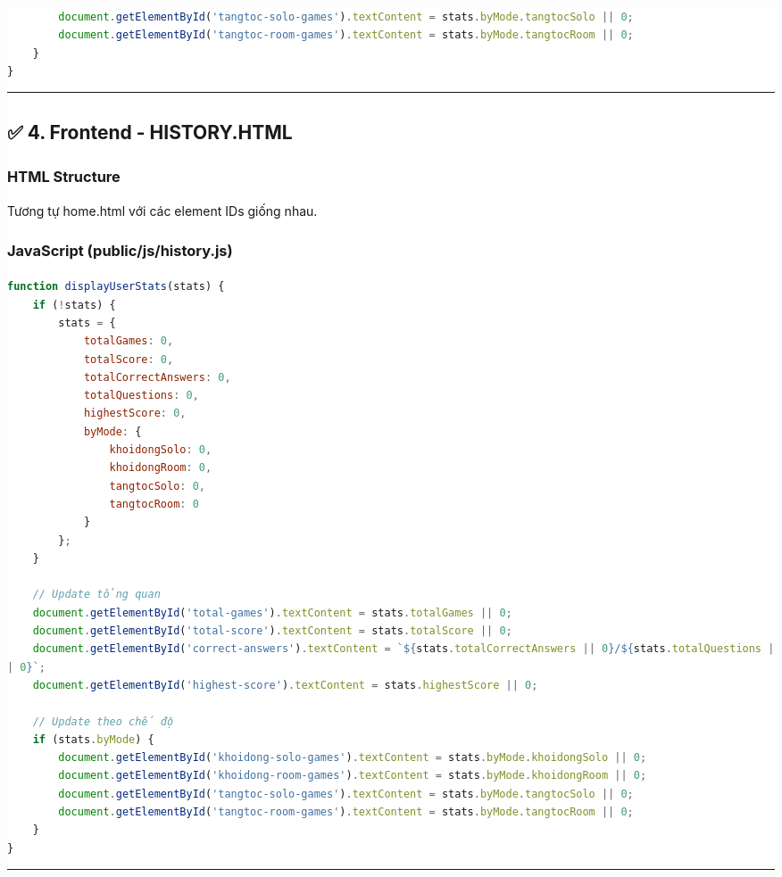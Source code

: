 ```javascript
        document.getElementById('tangtoc-solo-games').textContent = stats.byMode.tangtocSolo || 0;
        document.getElementById('tangtoc-room-games').textContent = stats.byMode.tangtocRoom || 0;
    }
}
```

---

## ✅ 4. Frontend - HISTORY.HTML

### HTML Structure
Tương tự home.html với các element IDs giống nhau.

### JavaScript (public/js/history.js)
```javascript
function displayUserStats(stats) {
    if (!stats) {
        stats = {
            totalGames: 0,
            totalScore: 0,
            totalCorrectAnswers: 0,
            totalQuestions: 0,
            highestScore: 0,
            byMode: {
                khoidongSolo: 0,
                khoidongRoom: 0,
                tangtocSolo: 0,
                tangtocRoom: 0
            }
        };
    }

    // Update tổng quan
    document.getElementById('total-games').textContent = stats.totalGames || 0;
    document.getElementById('total-score').textContent = stats.totalScore || 0;
    document.getElementById('correct-answers').textContent = `${stats.totalCorrectAnswers || 0}/${stats.totalQuestions || 0}`;
    document.getElementById('highest-score').textContent = stats.highestScore || 0;
    
    // Update theo chế độ
    if (stats.byMode) {
        document.getElementById('khoidong-solo-games').textContent = stats.byMode.khoidongSolo || 0;
        document.getElementById('khoidong-room-games').textContent = stats.byMode.khoidongRoom || 0;
        document.getElementById('tangtoc-solo-games').textContent = stats.byMode.tangtocSolo || 0;
        document.getElementById('tangtoc-room-games').textContent = stats.byMode.tangtocRoom || 0;
    }
}
```

---